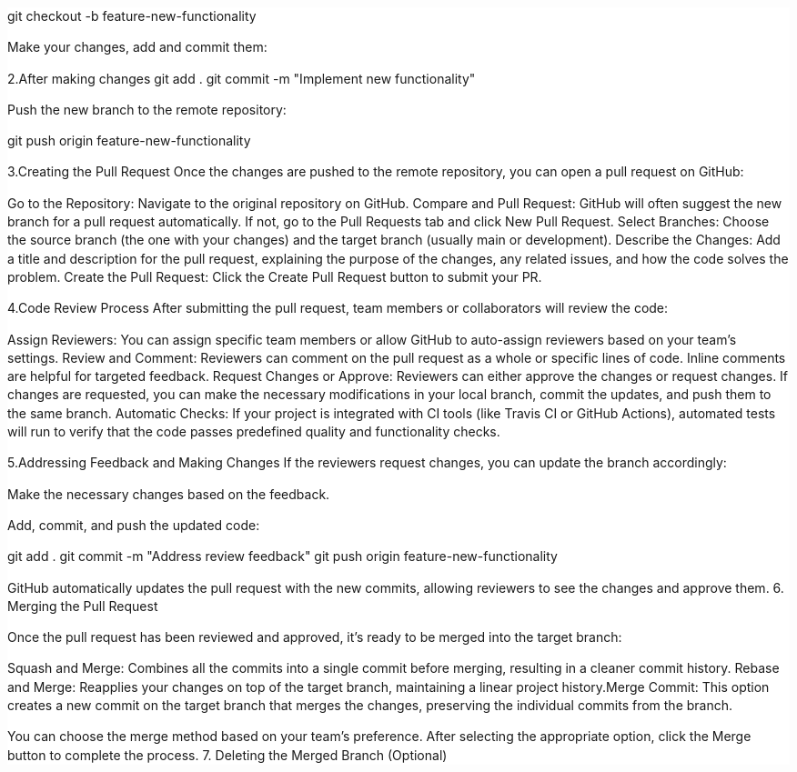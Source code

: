 git checkout -b feature-new-functionality

Make your changes, add and commit them:

2.After making changes
git add . git commit -m "Implement new functionality"

Push the new branch to the remote repository:

git push origin feature-new-functionality

3.Creating the Pull Request
Once the changes are pushed to the remote repository, you can open a pull request on GitHub:

Go to the Repository: Navigate to the original repository on GitHub. Compare and Pull Request: GitHub will often suggest the new branch for a pull request automatically. If not, go to the Pull Requests tab and click New Pull Request. Select Branches: Choose the source branch (the one with your changes) and the target branch (usually main or development). Describe the Changes: Add a title and description for the pull request, explaining the purpose of the changes, any related issues, and how the code solves the problem. Create the Pull Request: Click the Create Pull Request button to submit your PR.

4.Code Review Process
After submitting the pull request, team members or collaborators will review the code:

Assign Reviewers: You can assign specific team members or allow GitHub to auto-assign reviewers based on your team’s settings. Review and Comment: Reviewers can comment on the pull request as a whole or specific lines of code. Inline comments are helpful for targeted feedback. Request Changes or Approve: Reviewers can either approve the changes or request changes. If changes are requested, you can make the necessary modifications in your local branch, commit the updates, and push them to the same branch. Automatic Checks: If your project is integrated with CI tools (like Travis CI or GitHub Actions), automated tests will run to verify that the code passes predefined quality and functionality checks.

5.Addressing Feedback and Making Changes
If the reviewers request changes, you can update the branch accordingly:

Make the necessary changes based on the feedback.

Add, commit, and push the updated code:

git add . git commit -m "Address review feedback" git push origin feature-new-functionality

GitHub automatically updates the pull request with the new commits, allowing reviewers to see the changes and approve them.
6. Merging the Pull Request

Once the pull request has been reviewed and approved, it’s ready to be merged into the target branch:

Squash and Merge: Combines all the commits into a single commit before merging, resulting in a cleaner commit history. Rebase and Merge: Reapplies your changes on top of the target branch, maintaining a linear project history.Merge Commit: This option creates a new commit on the target
branch that merges the changes, preserving the individual commits from the branch.

You can choose the merge method based on your team’s preference. After selecting the appropriate option, click the Merge button to complete the process. 
7. Deleting the Merged Branch (Optional)

